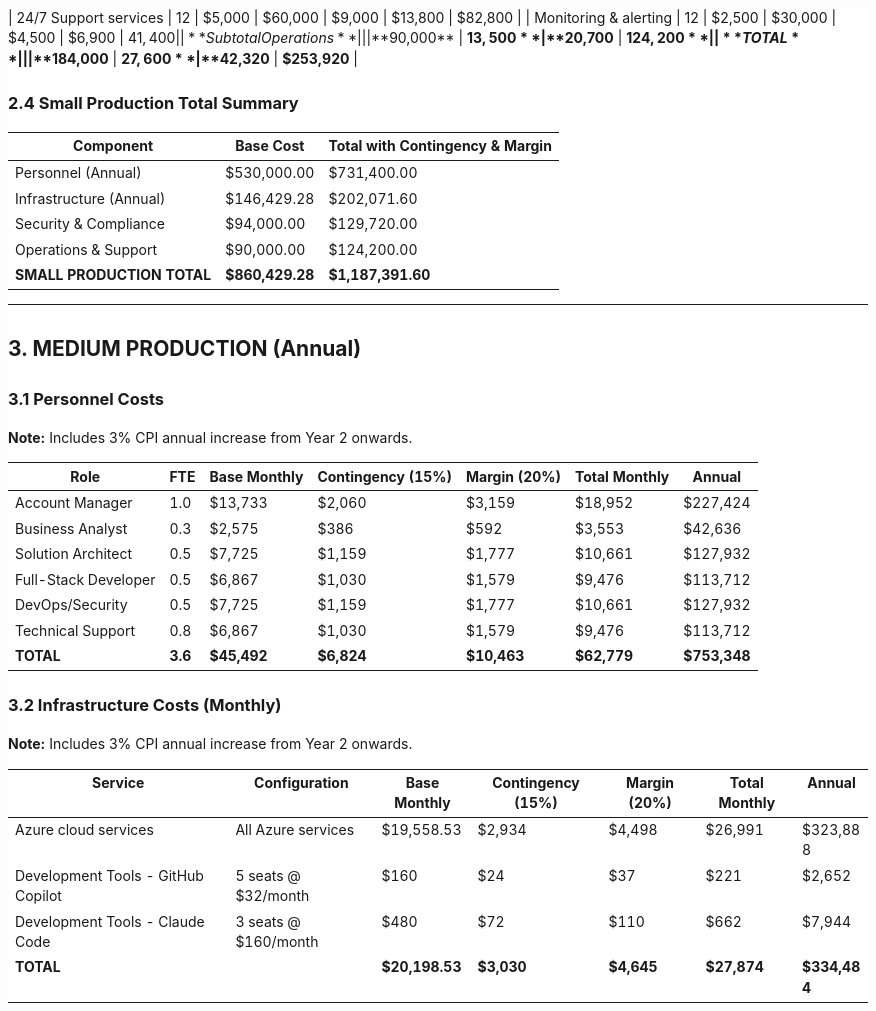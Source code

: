| 24/7 Support services | 12 | $5,000 | $60,000 | $9,000 | $13,800 | $82,800 |
| Monitoring & alerting | 12 | $2,500 | $30,000 | $4,500 | $6,900 | $41,400 |
| **Subtotal Operations** | | | **$90,000** | **$13,500** | **$20,700** | **$124,200** |
| **TOTAL** | | | **$184,000** | **$27,600** | **$42,320** | **$253,920** |

### 2.4 Small Production Total Summary

| Component | Base Cost | Total with Contingency & Margin |
| --- | --- | --- |
| Personnel (Annual) | $530,000.00 | $731,400.00 |
| Infrastructure (Annual) | $146,429.28 | $202,071.60 |
| Security & Compliance | $94,000.00 | $129,720.00 |
| Operations & Support | $90,000.00 | $124,200.00 |
| **SMALL PRODUCTION TOTAL** | **$860,429.28** | **$1,187,391.60** |

---

## 3. MEDIUM PRODUCTION (Annual)

### 3.1 Personnel Costs

**Note:** Includes 3% CPI annual increase from Year 2 onwards.

| Role | FTE | Base Monthly | Contingency (15%) | Margin (20%) | Total Monthly | Annual |
| --- | --- | --- | --- | --- | --- | --- |
| Account Manager | 1.0 | $13,733 | $2,060 | $3,159 | $18,952 | $227,424 |
| Business Analyst | 0.3 | $2,575 | $386 | $592 | $3,553 | $42,636 |
| Solution Architect | 0.5 | $7,725 | $1,159 | $1,777 | $10,661 | $127,932 |
| Full-Stack Developer | 0.5 | $6,867 | $1,030 | $1,579 | $9,476 | $113,712 |
| DevOps/Security | 0.5 | $7,725 | $1,159 | $1,777 | $10,661 | $127,932 |
| Technical Support | 0.8 | $6,867 | $1,030 | $1,579 | $9,476 | $113,712 |
| **TOTAL** | **3.6** | **$45,492** | **$6,824** | **$10,463** | **$62,779** | **$753,348** |

### 3.2 Infrastructure Costs (Monthly)

**Note:** Includes 3% CPI annual increase from Year 2 onwards.

| Service | Configuration | Base Monthly | Contingency (15%) | Margin (20%) | Total Monthly | Annual |
| --- | --- | --- | --- | --- | --- | --- |
| Azure cloud services | All Azure services | $19,558.53 | $2,934 | $4,498 | $26,991 | $323,888 |
| Development Tools - GitHub Copilot | 5 seats @ $32/month | $160 | $24 | $37 | $221 | $2,652 |
| Development Tools - Claude Code | 3 seats @ $160/month | $480 | $72 | $110 | $662 | $7,944 |
| **TOTAL** | | **$20,198.53** | **$3,030** | **$4,645** | **$27,874** | **$334,484** |
